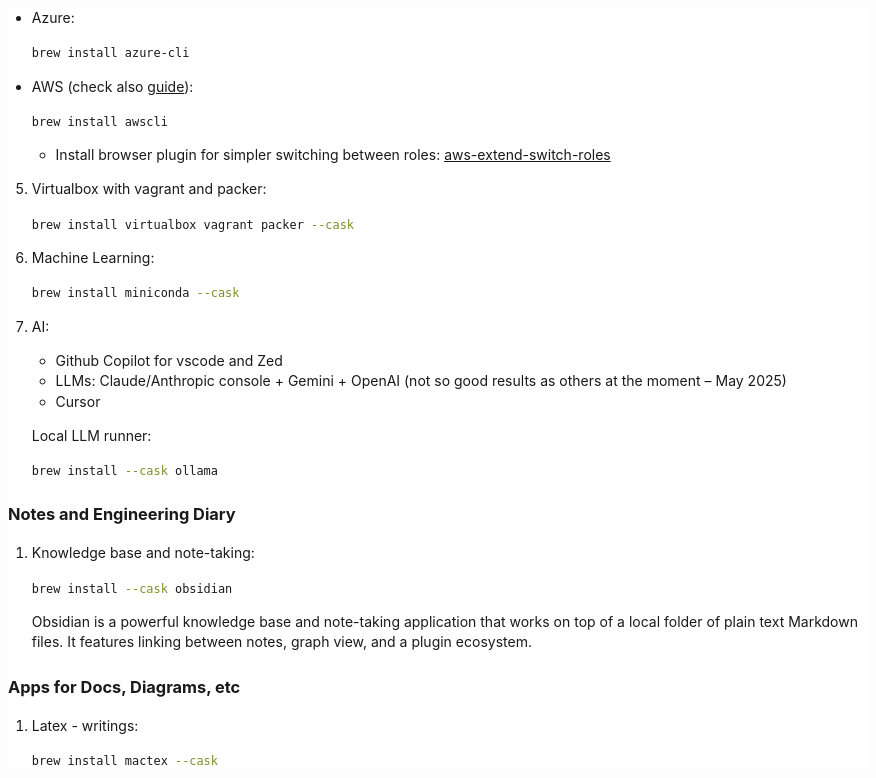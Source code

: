    - Azure:
     ```bash
     brew install azure-cli
     ```
   - AWS (check also [guide](https://docs.aws.amazon.com/cli/latest/userguide/install-macos.html)):

     ```bash
     brew install awscli
     ```

     - Install browser plugin for simpler switching between roles: [aws-extend-switch-roles](https://github.com/tilfin/aws-extend-switch-roles)

5. Virtualbox with vagrant and packer:

   ```bash
   brew install virtualbox vagrant packer --cask
   ```

6. Machine Learning:

   ```bash
   brew install miniconda --cask
   ```

7. AI:
   - Github Copilot for vscode and Zed
   - LLMs: Claude/Anthropic console + Gemini + OpenAI (not so good results as others at the moment – May 2025)
   - Cursor

   Local LLM runner:

   ```bash
   brew install --cask ollama
   ```

### Notes and Engineering Diary

<a name="notes"></a>

1. Knowledge base and note-taking:

   ```bash
   brew install --cask obsidian
   ```

   Obsidian is a powerful knowledge base and note-taking application that works on top of a local folder of plain text Markdown files. It features linking between notes, graph view, and a plugin ecosystem.

### Apps for Docs, Diagrams, etc

<a name="docsanddiagrams"></a>

1. Latex - writings:

   ```bash
   brew install mactex --cask
   ```
